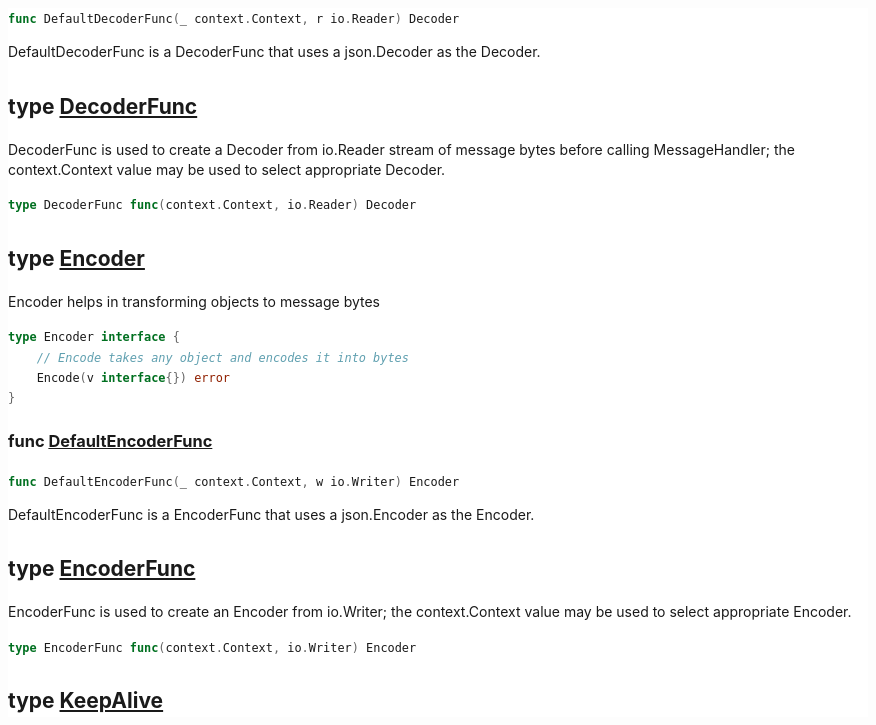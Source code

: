 ```go
func DefaultDecoderFunc(_ context.Context, r io.Reader) Decoder
```

DefaultDecoderFunc is a DecoderFunc that uses a json.Decoder as the Decoder.

<a name="DecoderFunc"></a>
## type [DecoderFunc](https://github.com/gojek/courier-go/blob/main/decoder.go#L13)

DecoderFunc is used to create a Decoder from io.Reader stream of message bytes before calling MessageHandler; the context.Context value may be used to select appropriate Decoder.

```go
type DecoderFunc func(context.Context, io.Reader) Decoder
```

<a name="Encoder"></a>
## type [Encoder](https://github.com/gojek/courier-go/blob/main/encoder.go#L14-L17)

Encoder helps in transforming objects to message bytes

```go
type Encoder interface {
    // Encode takes any object and encodes it into bytes
    Encode(v interface{}) error
}
```

<a name="DefaultEncoderFunc"></a>
### func [DefaultEncoderFunc](https://github.com/gojek/courier-go/blob/main/encoder.go#L20)

```go
func DefaultEncoderFunc(_ context.Context, w io.Writer) Encoder
```

DefaultEncoderFunc is a EncoderFunc that uses a json.Encoder as the Encoder.

<a name="EncoderFunc"></a>
## type [EncoderFunc](https://github.com/gojek/courier-go/blob/main/encoder.go#L11)

EncoderFunc is used to create an Encoder from io.Writer; the context.Context value may be used to select appropriate Encoder.

```go
type EncoderFunc func(context.Context, io.Writer) Encoder
```

<a name="KeepAlive"></a>
## type [KeepAlive](https://github.com/gojek/courier-go/blob/main/client_options.go#L135)
